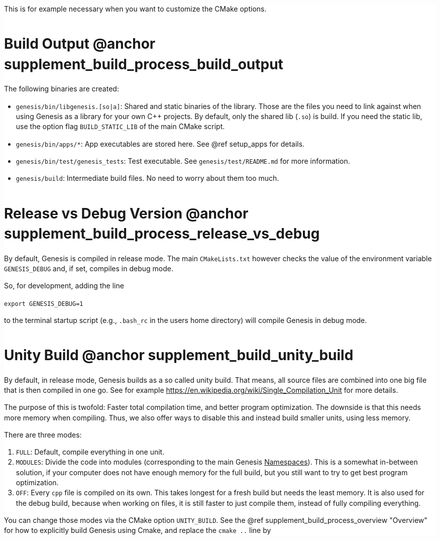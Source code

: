 This is for example necessary when you want to customize the CMake options.

# Build Output @anchor supplement_build_process_build_output

The following binaries are created:

 *  `genesis/bin/libgenesis.[so|a]`: Shared and static binaries of the library. Those are the files
    you need to link against when using Genesis as a library for your own C++ projects.
    By default, only the shared lib (`.so`) is build. If you need the static lib, use the option
    flag `BUILD_STATIC_LIB` of the main CMake script.
 *  `genesis/bin/apps/*`: App executables are stored here. See @ref setup_apps for details.

 *  `genesis/bin/test/genesis_tests`: Test executable. See `genesis/test/README.md` for more information.
 *  `genesis/build`: Intermediate build files. No need to worry about them too much.

# Release vs Debug Version @anchor supplement_build_process_release_vs_debug

By default, Genesis is compiled in release mode. The main `CMakeLists.txt` however checks the value
of the environment variable `GENESIS_DEBUG` and, if set, compiles in debug mode.

So, for development, adding the line

    export GENESIS_DEBUG=1

to the terminal startup script (e.g., `.bash_rc` in the users home directory) will compile Genesis
in debug mode.

# Unity Build @anchor supplement_build_unity_build

By default, in release mode, Genesis builds as a so called unity build. That means, all source
files are combined into one big file that is then compiled in one go. See for example
https://en.wikipedia.org/wiki/Single_Compilation_Unit for more details.

The purpose of this is twofold: Faster total compilation time, and better program optimization.
The downside is that this needs more memory when compiling. Thus, we also offer ways to disable
this and instead build smaller units, using less memory.

There are three modes:

  1. `FULL`: Default, compile everything in one unit.
  2. `MODULES`: Divide the code into modules (corresponding to the main Genesis
     [Namespaces](namespaces.html)). This is a somewhat in-between solution, if your computer does
     not have enough memory for the full build, but you still want to try to get best program
     optimization.
  3. `OFF`: Every `cpp` file is compiled on its own. This takes longest for a fresh build but needs
     the least memory. It is also used for the debug build, because when working on files, it is
     still faster to just compile them, instead of fully compiling everything.

You can change those modes via the CMake option `UNITY_BUILD`.
See the @ref supplement_build_process_overview "Overview" for how to explicitly build Genesis using
Cmake, and replace the `cmake ..` line by
